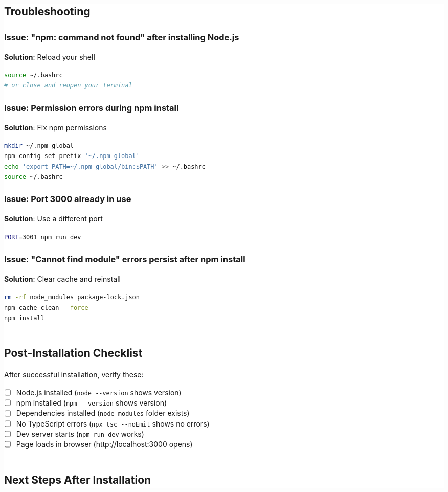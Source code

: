 
## Troubleshooting

### Issue: "npm: command not found" after installing Node.js
**Solution**: Reload your shell
```bash
source ~/.bashrc
# or close and reopen your terminal
```

### Issue: Permission errors during npm install
**Solution**: Fix npm permissions
```bash
mkdir ~/.npm-global
npm config set prefix '~/.npm-global'
echo 'export PATH=~/.npm-global/bin:$PATH' >> ~/.bashrc
source ~/.bashrc
```

### Issue: Port 3000 already in use
**Solution**: Use a different port
```bash
PORT=3001 npm run dev
```

### Issue: "Cannot find module" errors persist after npm install
**Solution**: Clear cache and reinstall
```bash
rm -rf node_modules package-lock.json
npm cache clean --force
npm install
```

---

## Post-Installation Checklist

After successful installation, verify these:

- [ ] Node.js installed (`node --version` shows version)
- [ ] npm installed (`npm --version` shows version)
- [ ] Dependencies installed (`node_modules` folder exists)
- [ ] No TypeScript errors (`npx tsc --noEmit` shows no errors)
- [ ] Dev server starts (`npm run dev` works)
- [ ] Page loads in browser (http://localhost:3000 opens)

---

## Next Steps After Installation

